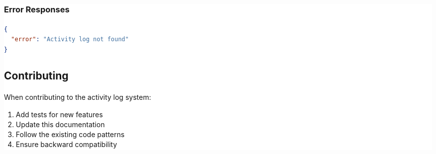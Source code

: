 ### Error Responses

```json
{
  "error": "Activity log not found"
}
```

## Contributing

When contributing to the activity log system:

1. Add tests for new features
2. Update this documentation
3. Follow the existing code patterns
4. Ensure backward compatibility
